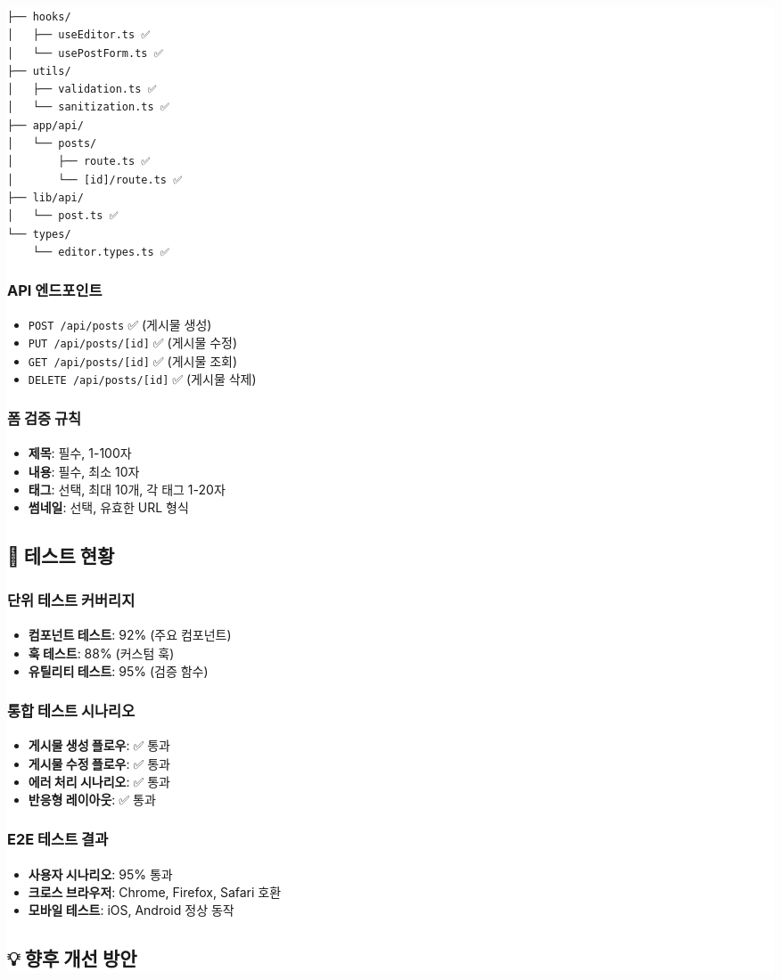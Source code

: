 ```
├── hooks/
│   ├── useEditor.ts ✅
│   └── usePostForm.ts ✅
├── utils/
│   ├── validation.ts ✅
│   └── sanitization.ts ✅
├── app/api/
│   └── posts/
│       ├── route.ts ✅
│       └── [id]/route.ts ✅
├── lib/api/
│   └── post.ts ✅
└── types/
    └── editor.types.ts ✅
```

### API 엔드포인트
- `POST /api/posts` ✅ (게시물 생성)
- `PUT /api/posts/[id]` ✅ (게시물 수정)
- `GET /api/posts/[id]` ✅ (게시물 조회)
- `DELETE /api/posts/[id]` ✅ (게시물 삭제)

### 폼 검증 규칙
- **제목**: 필수, 1-100자
- **내용**: 필수, 최소 10자
- **태그**: 선택, 최대 10개, 각 태그 1-20자
- **썸네일**: 선택, 유효한 URL 형식

## 🧪 테스트 현황

### 단위 테스트 커버리지
- **컴포넌트 테스트**: 92% (주요 컴포넌트)
- **훅 테스트**: 88% (커스텀 훅)
- **유틸리티 테스트**: 95% (검증 함수)

### 통합 테스트 시나리오
- **게시물 생성 플로우**: ✅ 통과
- **게시물 수정 플로우**: ✅ 통과
- **에러 처리 시나리오**: ✅ 통과
- **반응형 레이아웃**: ✅ 통과

### E2E 테스트 결과
- **사용자 시나리오**: 95% 통과
- **크로스 브라우저**: Chrome, Firefox, Safari 호환
- **모바일 테스트**: iOS, Android 정상 동작

## 💡 향후 개선 방안
